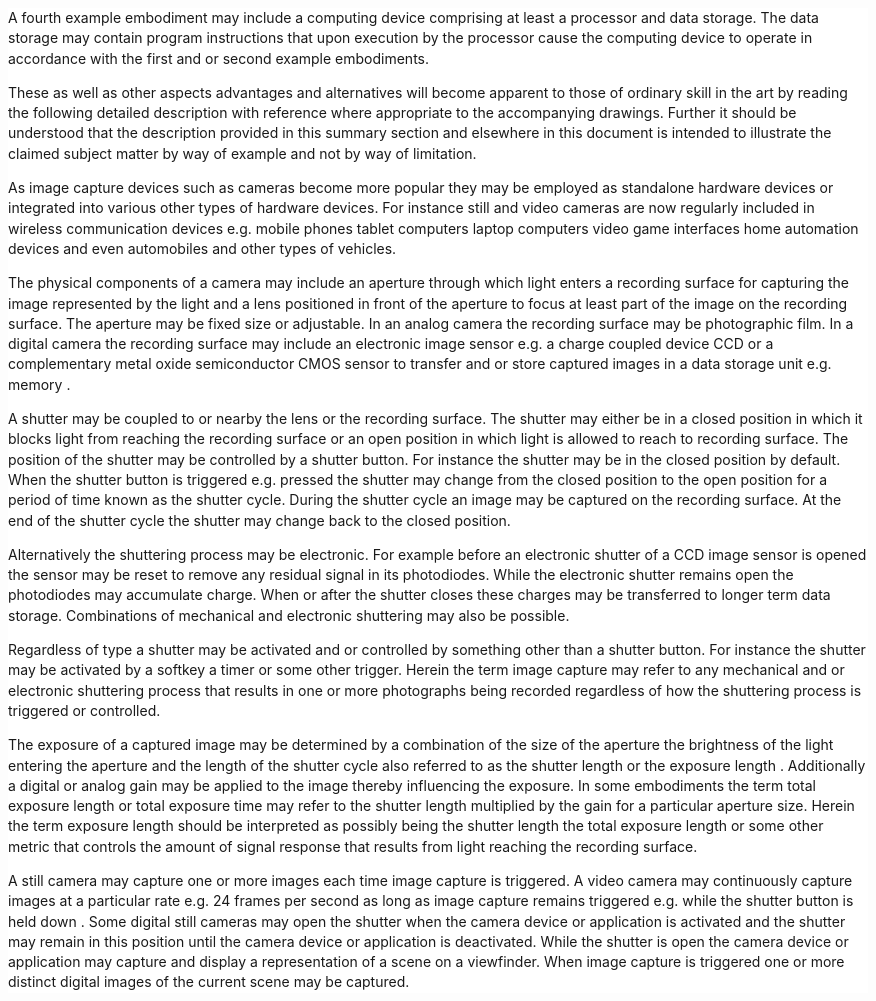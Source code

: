 A fourth example embodiment may include a computing device comprising at least a processor and data storage. The data storage may contain program instructions that upon execution by the processor cause the computing device to operate in accordance with the first and or second example embodiments.

These as well as other aspects advantages and alternatives will become apparent to those of ordinary skill in the art by reading the following detailed description with reference where appropriate to the accompanying drawings. Further it should be understood that the description provided in this summary section and elsewhere in this document is intended to illustrate the claimed subject matter by way of example and not by way of limitation.

As image capture devices such as cameras become more popular they may be employed as standalone hardware devices or integrated into various other types of hardware devices. For instance still and video cameras are now regularly included in wireless communication devices e.g. mobile phones tablet computers laptop computers video game interfaces home automation devices and even automobiles and other types of vehicles.

The physical components of a camera may include an aperture through which light enters a recording surface for capturing the image represented by the light and a lens positioned in front of the aperture to focus at least part of the image on the recording surface. The aperture may be fixed size or adjustable. In an analog camera the recording surface may be photographic film. In a digital camera the recording surface may include an electronic image sensor e.g. a charge coupled device CCD or a complementary metal oxide semiconductor CMOS sensor to transfer and or store captured images in a data storage unit e.g. memory .

A shutter may be coupled to or nearby the lens or the recording surface. The shutter may either be in a closed position in which it blocks light from reaching the recording surface or an open position in which light is allowed to reach to recording surface. The position of the shutter may be controlled by a shutter button. For instance the shutter may be in the closed position by default. When the shutter button is triggered e.g. pressed the shutter may change from the closed position to the open position for a period of time known as the shutter cycle. During the shutter cycle an image may be captured on the recording surface. At the end of the shutter cycle the shutter may change back to the closed position.

Alternatively the shuttering process may be electronic. For example before an electronic shutter of a CCD image sensor is opened the sensor may be reset to remove any residual signal in its photodiodes. While the electronic shutter remains open the photodiodes may accumulate charge. When or after the shutter closes these charges may be transferred to longer term data storage. Combinations of mechanical and electronic shuttering may also be possible.

Regardless of type a shutter may be activated and or controlled by something other than a shutter button. For instance the shutter may be activated by a softkey a timer or some other trigger. Herein the term image capture may refer to any mechanical and or electronic shuttering process that results in one or more photographs being recorded regardless of how the shuttering process is triggered or controlled.

The exposure of a captured image may be determined by a combination of the size of the aperture the brightness of the light entering the aperture and the length of the shutter cycle also referred to as the shutter length or the exposure length . Additionally a digital or analog gain may be applied to the image thereby influencing the exposure. In some embodiments the term total exposure length or total exposure time may refer to the shutter length multiplied by the gain for a particular aperture size. Herein the term exposure length should be interpreted as possibly being the shutter length the total exposure length or some other metric that controls the amount of signal response that results from light reaching the recording surface.

A still camera may capture one or more images each time image capture is triggered. A video camera may continuously capture images at a particular rate e.g. 24 frames per second as long as image capture remains triggered e.g. while the shutter button is held down . Some digital still cameras may open the shutter when the camera device or application is activated and the shutter may remain in this position until the camera device or application is deactivated. While the shutter is open the camera device or application may capture and display a representation of a scene on a viewfinder. When image capture is triggered one or more distinct digital images of the current scene may be captured.
